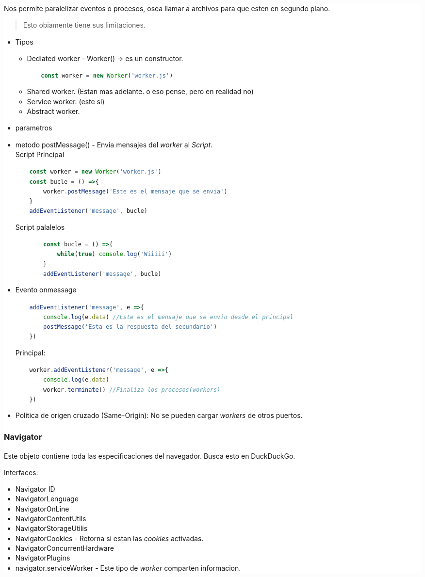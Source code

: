 Nos permite paralelizar eventos o procesos, osea llamar a archivos para que esten en segundo plano.

> Esto obiamente tiene sus limitaciones.

* Tipos
    * Dediated worker - Worker() -> es un constructor. 
        ```javascript
            const worker = new Worker('worker.js')
        ```
    * Shared worker. (Estan mas adelante. o eso pense, pero en realidad no)
    * Service worker. (este si)
    * Abstract worker.
* parametros
* metodo postMessage() - Envia mensajes del *worker* al *Script*. <br>
    Script Principal
    ```javascript
        const worker = new Worker('worker.js')
        const bucle = () =>{
            worker.postMessage('Este es el mensaje que se envia')   
        }
        addEventListener('message', bucle)
    ```
    Script palalelos
    ```javascript
            const bucle = () =>{
                while(true) console.log('Wiiiii')
            }
            addEventListener('message', bucle)
    ```
* Evento onmessage
    ```javascript
        addEventListener('message', e =>{
            console.log(e.data) //Este es el mensaje que se envio desde el principal
            postMessage('Esta es la respuesta del secundario')
        })
    ```
    Principal:
    ```javascript
        worker.addEventListener('message', e =>{
            console.log(e.data)
            worker.terminate() //Finaliza los procesos(workers) 
        })
    ```

* Politica de origen cruzado (Same-Origin): No se pueden cargar *workers* de otros puertos.

### Navigator

Este objeto contiene toda las especificaciones del navegador. Busca esto en DuckDuckGo.

Interfaces:

* Navigator ID
* NavigatorLenguage
* NavigatorOnLine
* NavigatorContentUtils
* NavigatorStorageUtilis
* NavigatorCookies - Retorna si estan las *cookies* activadas.
* NavigatorConcurrentHardware
* NavigatorPlugins
* navigator.serviceWorker - Este tipo de *worker* comparten informacion.
